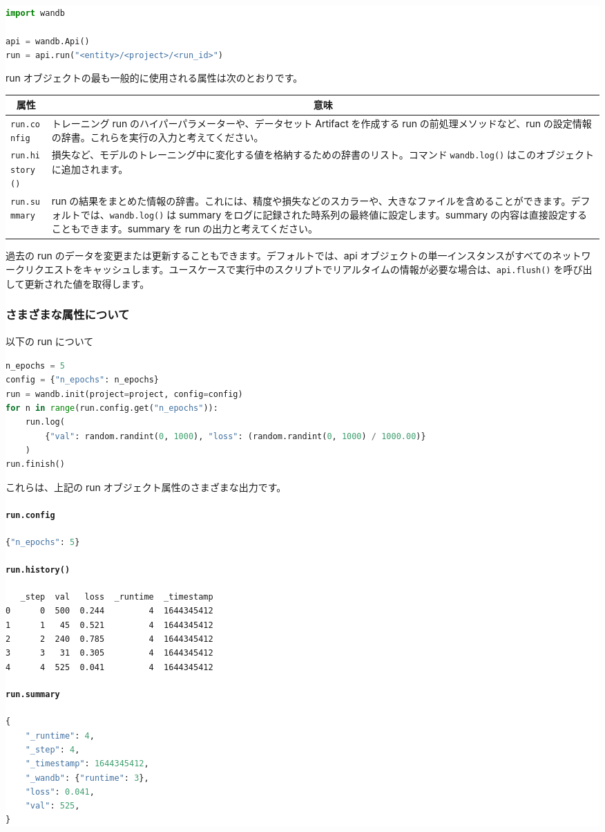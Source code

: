 ```python
import wandb

api = wandb.Api()
run = api.run("<entity>/<project>/<run_id>")
```

run オブジェクトの最も一般的に使用される属性は次のとおりです。

| 属性            | 意味                                                                                                                                                                                                                                                                                          |
| --------------- | --------------------------------------------------------------------------------------------------------------------------------------------------------------------------------------------------------------------------------------------------------------------------------------------- |
| `run.config`    | トレーニング run のハイパーパラメーターや、データセット Artifact を作成する run の前処理メソッドなど、run の設定情報の辞書。これらを実行の入力と考えてください。                                                                                                                              |
| `run.history()` | 損失など、モデルのトレーニング中に変化する値を格納するための辞書のリスト。コマンド `wandb.log()` はこのオブジェクトに追加されます。                                                                                                                                                            |
| `run.summary`   | run の結果をまとめた情報の辞書。これには、精度や損失などのスカラーや、大きなファイルを含めることができます。デフォルトでは、`wandb.log()` は summary をログに記録された時系列の最終値に設定します。summary の内容は直接設定することもできます。summary を run の出力と考えてください。 |

過去の run のデータを変更または更新することもできます。デフォルトでは、api オブジェクトの単一インスタンスがすべてのネットワークリクエストをキャッシュします。ユースケースで実行中のスクリプトでリアルタイムの情報が必要な場合は、`api.flush()` を呼び出して更新された値を取得します。

### さまざまな属性について

以下の run について

```python
n_epochs = 5
config = {"n_epochs": n_epochs}
run = wandb.init(project=project, config=config)
for n in range(run.config.get("n_epochs")):
    run.log(
        {"val": random.randint(0, 1000), "loss": (random.randint(0, 1000) / 1000.00)}
    )
run.finish()
```

これらは、上記の run オブジェクト属性のさまざまな出力です。

#### `run.config`

```python
{"n_epochs": 5}
```

#### `run.history()`

```shell
   _step  val   loss  _runtime  _timestamp
0      0  500  0.244         4  1644345412
1      1   45  0.521         4  1644345412
2      2  240  0.785         4  1644345412
3      3   31  0.305         4  1644345412
4      4  525  0.041         4  1644345412
```

#### `run.summary`

```python
{
    "_runtime": 4,
    "_step": 4,
    "_timestamp": 1644345412,
    "_wandb": {"runtime": 3},
    "loss": 0.041,
    "val": 525,
}
```
